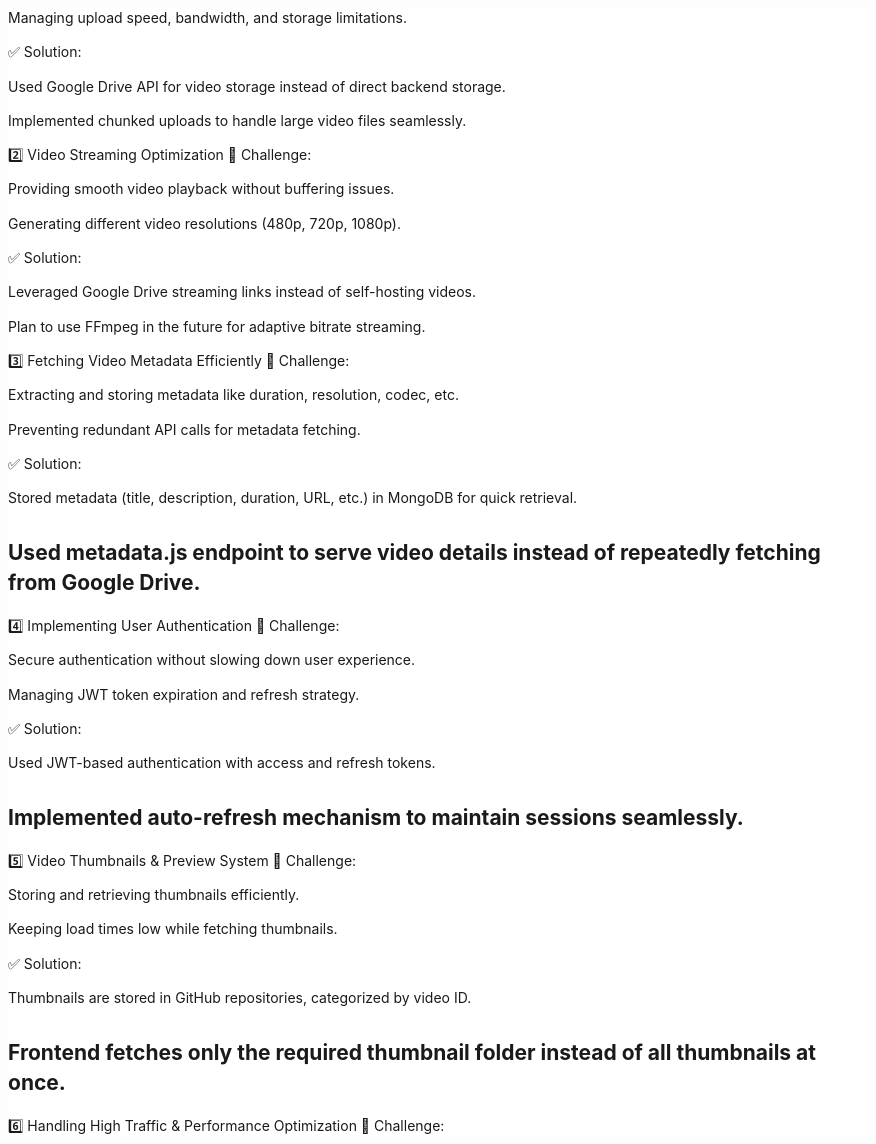Managing upload speed, bandwidth, and storage limitations.

✅ Solution:

Used Google Drive API for video storage instead of direct backend storage.

Implemented chunked uploads to handle large video files seamlessly.

2️⃣ Video Streaming Optimization
📌 Challenge:

Providing smooth video playback without buffering issues.

Generating different video resolutions (480p, 720p, 1080p).

✅ Solution:

Leveraged Google Drive streaming links instead of self-hosting videos.

Plan to use FFmpeg in the future for adaptive bitrate streaming.

3️⃣ Fetching Video Metadata Efficiently
📌 Challenge:

Extracting and storing metadata like duration, resolution, codec, etc.

Preventing redundant API calls for metadata fetching.

✅ Solution:

Stored metadata (title, description, duration, URL, etc.) in MongoDB for quick retrieval.

Used metadata.js endpoint to serve video details instead of repeatedly fetching from Google Drive.
---
4️⃣ Implementing User Authentication
📌 Challenge:

Secure authentication without slowing down user experience.

Managing JWT token expiration and refresh strategy.

✅ Solution:

Used JWT-based authentication with access and refresh tokens.

Implemented auto-refresh mechanism to maintain sessions seamlessly.
---
5️⃣ Video Thumbnails & Preview System
📌 Challenge:

Storing and retrieving thumbnails efficiently.

Keeping load times low while fetching thumbnails.

✅ Solution:

Thumbnails are stored in GitHub repositories, categorized by video ID.

Frontend fetches only the required thumbnail folder instead of all thumbnails at once.
---
6️⃣ Handling High Traffic & Performance Optimization
📌 Challenge:
